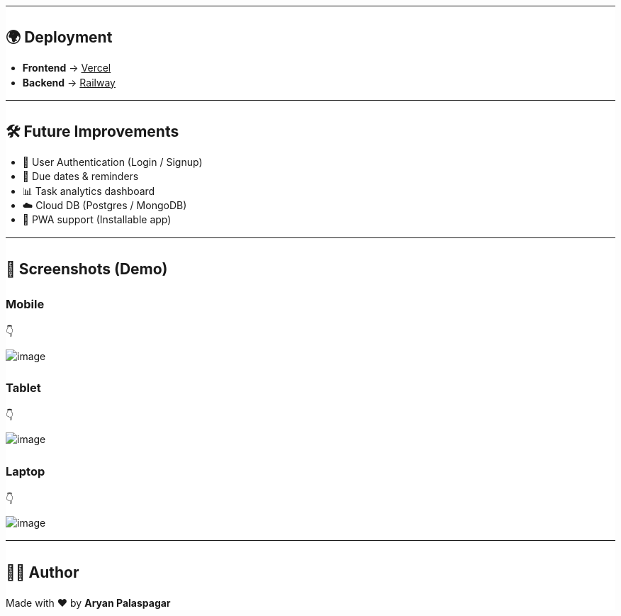 
---

## 🌍 Deployment

* **Frontend** → [Vercel](https://chronous-2649.vercel.app)
* **Backend** → [Railway](https://chronous-production.up.railway.app)

---

## 🛠️ Future Improvements

* 🔐 User Authentication (Login / Signup)
* 📅 Due dates & reminders
* 📊 Task analytics dashboard
* ☁️ Cloud DB (Postgres / MongoDB)
* 📱 PWA support (Installable app)

---

## 📸 Screenshots (Demo)

### Mobile

👇 

<img width="367" height="803" alt="image" src="https://github.com/user-attachments/assets/cb3140d6-d892-4452-b310-ac2b4d62f094" />


### Tablet

👇

<img width="476" height="632" alt="image" src="https://github.com/user-attachments/assets/03a7f1ac-e9ad-4252-83b9-89cb7dce7f32" />


### Laptop

👇 

<img width="1918" height="913" alt="image" src="https://github.com/user-attachments/assets/0fb4fbc4-1e85-4675-86e4-54235dd1ddad" />


---

## 👩‍💻 Author

Made with ❤️ by **Aryan Palaspagar**


